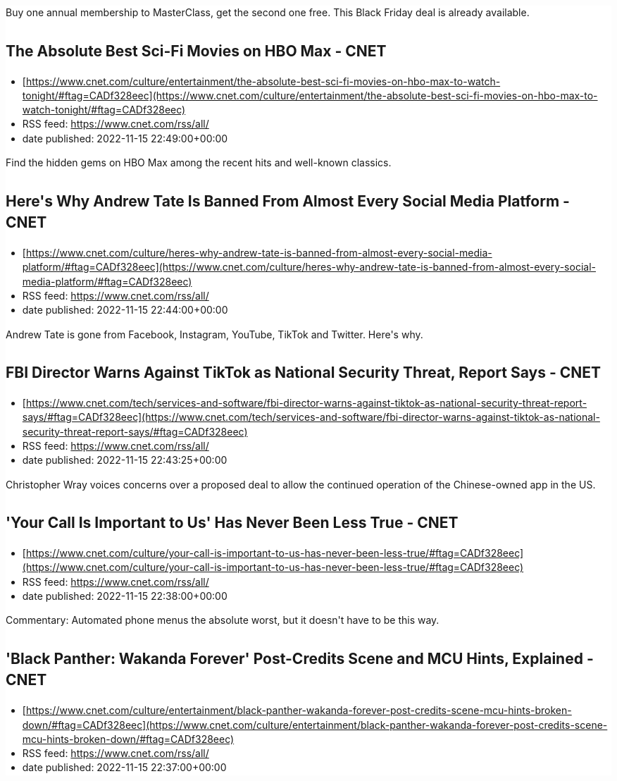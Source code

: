 Buy one annual membership to MasterClass, get the second one free. This Black Friday deal is already available.

## The Absolute Best Sci-Fi Movies on HBO Max     - CNET
 - [https://www.cnet.com/culture/entertainment/the-absolute-best-sci-fi-movies-on-hbo-max-to-watch-tonight/#ftag=CADf328eec](https://www.cnet.com/culture/entertainment/the-absolute-best-sci-fi-movies-on-hbo-max-to-watch-tonight/#ftag=CADf328eec)
 - RSS feed: https://www.cnet.com/rss/all/
 - date published: 2022-11-15 22:49:00+00:00

Find the hidden gems on HBO Max among the recent hits and well-known classics.

## Here's Why Andrew Tate Is Banned From Almost Every Social Media Platform     - CNET
 - [https://www.cnet.com/culture/heres-why-andrew-tate-is-banned-from-almost-every-social-media-platform/#ftag=CADf328eec](https://www.cnet.com/culture/heres-why-andrew-tate-is-banned-from-almost-every-social-media-platform/#ftag=CADf328eec)
 - RSS feed: https://www.cnet.com/rss/all/
 - date published: 2022-11-15 22:44:00+00:00

Andrew Tate is gone from Facebook, Instagram, YouTube, TikTok and Twitter. Here's why.

## FBI Director Warns Against TikTok as National Security Threat, Report Says     - CNET
 - [https://www.cnet.com/tech/services-and-software/fbi-director-warns-against-tiktok-as-national-security-threat-report-says/#ftag=CADf328eec](https://www.cnet.com/tech/services-and-software/fbi-director-warns-against-tiktok-as-national-security-threat-report-says/#ftag=CADf328eec)
 - RSS feed: https://www.cnet.com/rss/all/
 - date published: 2022-11-15 22:43:25+00:00

Christopher Wray voices concerns over a proposed deal to allow the continued operation of the Chinese-owned app in the US.

## 'Your Call Is Important to Us' Has Never Been Less True     - CNET
 - [https://www.cnet.com/culture/your-call-is-important-to-us-has-never-been-less-true/#ftag=CADf328eec](https://www.cnet.com/culture/your-call-is-important-to-us-has-never-been-less-true/#ftag=CADf328eec)
 - RSS feed: https://www.cnet.com/rss/all/
 - date published: 2022-11-15 22:38:00+00:00

Commentary: Automated phone menus the absolute worst, but it doesn't have to be this way.

## 'Black Panther: Wakanda Forever' Post-Credits Scene and MCU Hints, Explained     - CNET
 - [https://www.cnet.com/culture/entertainment/black-panther-wakanda-forever-post-credits-scene-mcu-hints-broken-down/#ftag=CADf328eec](https://www.cnet.com/culture/entertainment/black-panther-wakanda-forever-post-credits-scene-mcu-hints-broken-down/#ftag=CADf328eec)
 - RSS feed: https://www.cnet.com/rss/all/
 - date published: 2022-11-15 22:37:00+00:00
